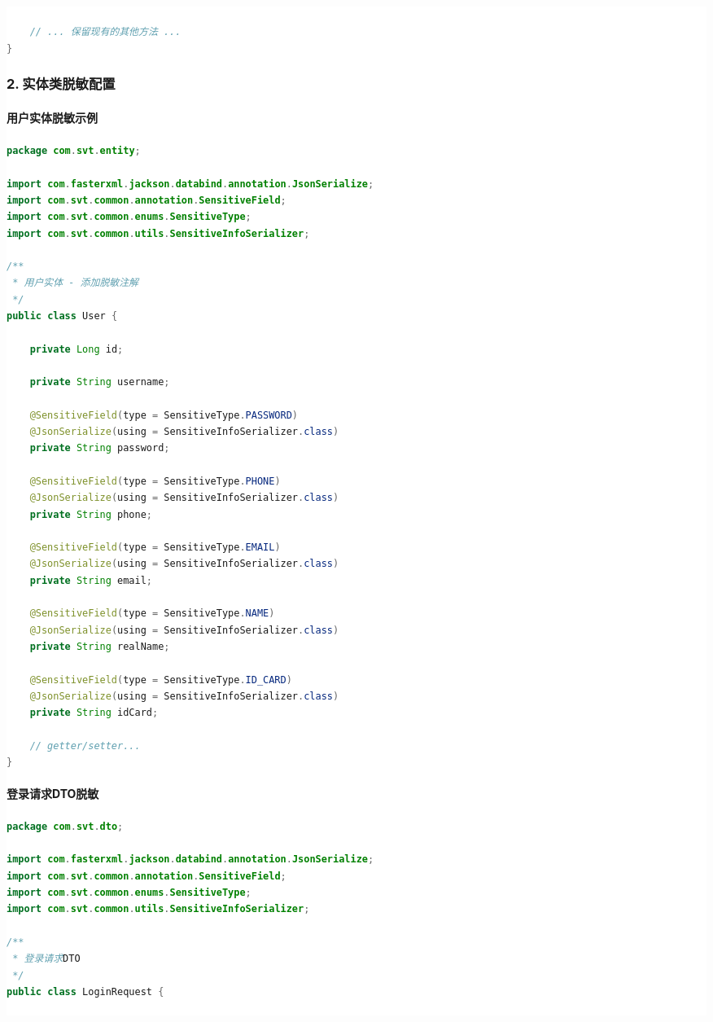 ```java
    
    // ... 保留现有的其他方法 ...
}
```

### 2. 实体类脱敏配置

#### 用户实体脱敏示例
```java
package com.svt.entity;

import com.fasterxml.jackson.databind.annotation.JsonSerialize;
import com.svt.common.annotation.SensitiveField;
import com.svt.common.enums.SensitiveType;
import com.svt.common.utils.SensitiveInfoSerializer;

/**
 * 用户实体 - 添加脱敏注解
 */
public class User {
    
    private Long id;
    
    private String username;
    
    @SensitiveField(type = SensitiveType.PASSWORD)
    @JsonSerialize(using = SensitiveInfoSerializer.class)
    private String password;
    
    @SensitiveField(type = SensitiveType.PHONE)
    @JsonSerialize(using = SensitiveInfoSerializer.class)
    private String phone;
    
    @SensitiveField(type = SensitiveType.EMAIL)
    @JsonSerialize(using = SensitiveInfoSerializer.class)
    private String email;
    
    @SensitiveField(type = SensitiveType.NAME)
    @JsonSerialize(using = SensitiveInfoSerializer.class)
    private String realName;
    
    @SensitiveField(type = SensitiveType.ID_CARD)
    @JsonSerialize(using = SensitiveInfoSerializer.class)
    private String idCard;
    
    // getter/setter...
}
```

#### 登录请求DTO脱敏
```java
package com.svt.dto;

import com.fasterxml.jackson.databind.annotation.JsonSerialize;
import com.svt.common.annotation.SensitiveField;
import com.svt.common.enums.SensitiveType;
import com.svt.common.utils.SensitiveInfoSerializer;

/**
 * 登录请求DTO
 */
public class LoginRequest {
    
```